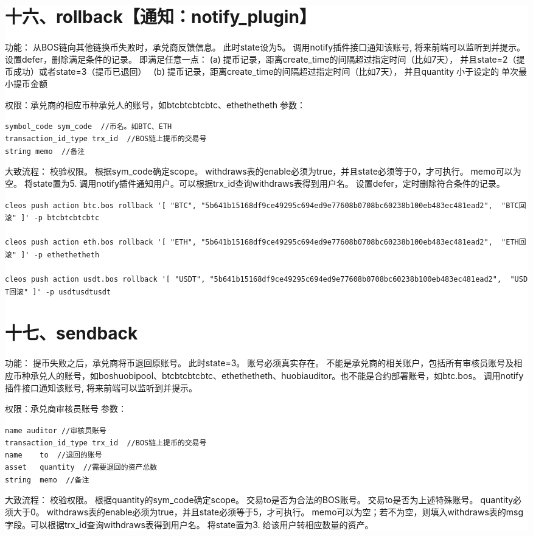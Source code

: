 # 十六、rollback【通知：notify_plugin】
功能： 从BOS链向其他链换币失败时，承兑商反馈信息。
此时state设为5。
调用notify插件接口通知该账号, 将来前端可以监听到并提示。
设置defer，删除满足条件的记录。
	即满足任意一点：
	(a) 提币记录，距离create_time的间隔超过指定时间（比如7天）， 并且state=2（提币成功）或者state=3（提币已退回）  
	(b) 提币记录，距离create_time的间隔超过指定时间（比如7天）， 并且quantity 小于设定的 单次最小提币金额

权限：承兑商的相应币种承兑人的账号，如btcbtcbtcbtc、ethethetheth
参数：
```
symbol_code sym_code  //币名。如BTC、ETH
transaction_id_type trx_id  //BOS链上提币的交易号
string memo  //备注
```
大致流程：
校验权限。
根据sym_code确定scope。
withdraws表的enable必须为true，并且state必须等于0，才可执行。
memo可以为空。
将state置为5.
调用notify插件通知用户。可以根据trx_id查询withdraws表得到用户名。
设置defer，定时删除符合条件的记录。

```
cleos push action btc.bos rollback '[ "BTC", "5b641b15168df9ce49295c694ed9e77608b0708bc60238b100eb483ec481ead2",  "BTC回滚" ]' -p btcbtcbtcbtc

cleos push action eth.bos rollback '[ "ETH", "5b641b15168df9ce49295c694ed9e77608b0708bc60238b100eb483ec481ead2",  "ETH回滚" ]' -p ethethetheth

cleos push action usdt.bos rollback '[ "USDT", "5b641b15168df9ce49295c694ed9e77608b0708bc60238b100eb483ec481ead2",  "USDT回滚" ]' -p usdtusdtusdt
```

# 十七、sendback
功能： 提币失败之后，承兑商将币退回原账号。
此时state=3。
账号必须真实存在。
不能是承兑商的相关账户，包括所有审核员账号及相应币种承兑人的账号，如boshuobipool、btcbtcbtcbtc、ethethetheth、huobiauditor。也不能是合约部署账号，如btc.bos。
调用notify插件接口通知该账号, 将来前端可以监听到并提示。

权限：承兑商审核员账号
参数：
```
name auditor //审核员账号
transaction_id_type trx_id  //BOS链上提币的交易号
name    to  //退回的账号
asset   quantity  //需要退回的资产总数
string  memo  //备注
```
大致流程：
校验权限。
根据quantity的sym_code确定scope。
交易to是否为合法的BOS账号。
交易to是否为上述特殊账号。
quantity必须大于0。
withdraws表的enable必须为true，并且state必须等于5，才可执行。
memo可以为空；若不为空，则填入withdraws表的msg字段。可以根据trx_id查询withdraws表得到用户名。
将state置为3. 
给该用户转相应数量的资产。